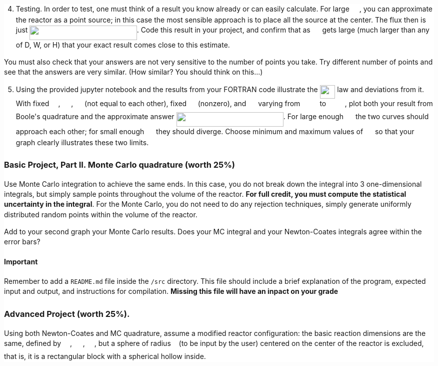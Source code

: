 
4.  Testing. In order to test, one must think of a result you know already or
can easily calculate. For large <img src="/tex/e714a3139958da04b41e3e607a544455.svg?invert_in_darkmode&sanitize=true" align=middle width=15.94753544999999pt height=14.15524440000002pt/>, you can approximate the reactor as a
point source; in this case the most sensible approach is to place all the
source at the center. The flux then is just <img src="/tex/feee0f88db25dfcdf46fe04a46c6e7e6.svg?invert_in_darkmode&sanitize=true" align=middle width=214.2855297pt height=28.670654099999997pt/>. Code this result in your project,
and confirm that as <img src="/tex/e714a3139958da04b41e3e607a544455.svg?invert_in_darkmode&sanitize=true" align=middle width=15.94753544999999pt height=14.15524440000002pt/> gets large (much larger than any of D, W, or H) that
your exact result comes close to this estimate.

You must also check that your answers are not very sensitive to the number of
points you take. Try different number of points and see that the answers are
very similar. (How similar? You should think on this...)


5. Using the provided jupyter notebook and the results from your FORTRAN code
illustrate the <img src="/tex/c0cf52c248630ee62f65502b3186e253.svg?invert_in_darkmode&sanitize=true" align=middle width=30.86392154999999pt height=26.76175259999998pt/> law and deviations from it. With fixed <img src="/tex/78ec2b7008296ce0561cf83393cb746d.svg?invert_in_darkmode&sanitize=true" align=middle width=14.06623184999999pt height=22.465723500000017pt/>, <img src="/tex/84c95f91a742c9ceb460a83f9b5090bf.svg?invert_in_darkmode&sanitize=true" align=middle width=17.80826024999999pt height=22.465723500000017pt/>, <img src="/tex/7b9a0316a2fcd7f01cfd556eedf72e96.svg?invert_in_darkmode&sanitize=true" align=middle width=14.99998994999999pt height=22.465723500000017pt/>
(not equal to each other), fixed <img src="/tex/14adeddbb1889c9aba973ba30e7bce77.svg?invert_in_darkmode&sanitize=true" align=middle width=14.61197759999999pt height=14.15524440000002pt/> (nonzero), and <img src="/tex/e714a3139958da04b41e3e607a544455.svg?invert_in_darkmode&sanitize=true" align=middle width=15.94753544999999pt height=14.15524440000002pt/> varying from
<img src="/tex/65df5092b628135b17f9e2ff496508f3.svg?invert_in_darkmode&sanitize=true" align=middle width=31.17592499999999pt height=14.15524440000002pt/> to <img src="/tex/9b5e1ed767f2e8c91ff2a79a3a76f15d.svg?invert_in_darkmode&sanitize=true" align=middle width=33.65311454999999pt height=14.15524440000002pt/>, plot both your result from Boole's quadrature
and the approximate answer <img src="/tex/547cf353fdd4fe449b54f98dfd7d70b4.svg?invert_in_darkmode&sanitize=true" align=middle width=214.2855297pt height=28.670654099999997pt/>. For large enough <img src="/tex/e714a3139958da04b41e3e607a544455.svg?invert_in_darkmode&sanitize=true" align=middle width=15.94753544999999pt height=14.15524440000002pt/> the two curves should
approach each other; for small enough <img src="/tex/e714a3139958da04b41e3e607a544455.svg?invert_in_darkmode&sanitize=true" align=middle width=15.94753544999999pt height=14.15524440000002pt/> they should diverge. Choose
minimum and maximum values of <img src="/tex/e714a3139958da04b41e3e607a544455.svg?invert_in_darkmode&sanitize=true" align=middle width=15.94753544999999pt height=14.15524440000002pt/> so that your graph clearly illustrates
these two limits.

### Basic Project, Part II. Monte Carlo quadrature (worth 25%)

Use Monte Carlo integration to achieve the same ends. In this case, you do not
break down the integral into 3 one-dimensional integrals, but simply sample
points throughout the volume of the reactor. **For full credit, you must
compute the statistical uncertainty in the integral**. For the Monte Carlo,
you do not need to do any rejection techniques, simply generate uniformly
distributed random points within the volume of the reactor.

Add to your second graph your Monte Carlo results. Does your MC integral and
your Newton-Coates integrals agree within the error bars? 

#### Important

Remember to add a `README.md` file inside the `/src` directory. This file should include a brief 
explanation of the program, expected input and output, and instructions for compilation. **Missing this file 
will have an inpact on your grade**

### Advanced Project (worth 25%).

Using both Newton-Coates and MC quadrature, assume a modified reactor
configuration: the basic reaction dimensions are the same, defined by <img src="/tex/78ec2b7008296ce0561cf83393cb746d.svg?invert_in_darkmode&sanitize=true" align=middle width=14.06623184999999pt height=22.465723500000017pt/>,
<img src="/tex/84c95f91a742c9ceb460a83f9b5090bf.svg?invert_in_darkmode&sanitize=true" align=middle width=17.80826024999999pt height=22.465723500000017pt/>, <img src="/tex/7b9a0316a2fcd7f01cfd556eedf72e96.svg?invert_in_darkmode&sanitize=true" align=middle width=14.99998994999999pt height=22.465723500000017pt/>, but a sphere of radius <img src="/tex/89f2e0d2d24bcf44db73aab8fc03252c.svg?invert_in_darkmode&sanitize=true" align=middle width=7.87295519999999pt height=14.15524440000002pt/> (to be input by the user) centered on the
center of the reactor is excluded, that is, it is a rectangular block with a
spherical hollow inside.
